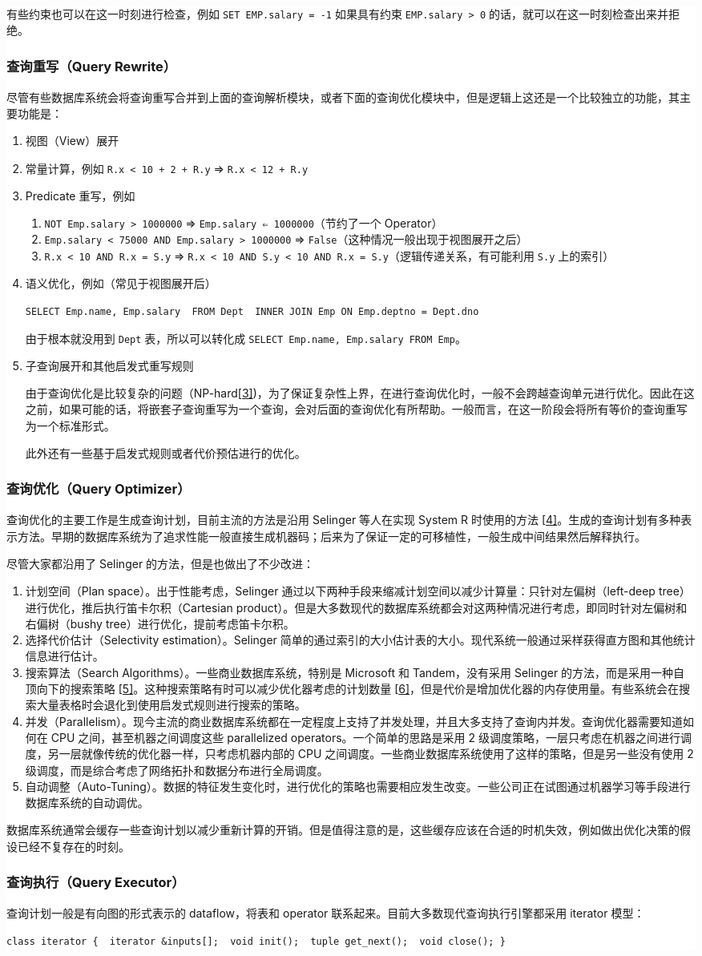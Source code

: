 有些约束也可以在这一时刻进行检查，例如 `SET EMP.salary = -1` 如果具有约束 `EMP.salary > 0` 的话，就可以在这一时刻检查出来并拒绝。

### 查询重写（Query Rewrite）

尽管有些数据库系统会将查询重写合并到上面的查询解析模块，或者下面的查询优化模块中，但是逻辑上这还是一个比较独立的功能，其主要功能是：

1. 视图（View）展开

2. 常量计算，例如 `R.x < 10 + 2 + R.y` ⇒ `R.x < 12 + R.y`

3. Predicate 重写，例如

   1. `NOT Emp.salary > 1000000` ⇒ `Emp.salary ⇐ 1000000`（节约了一个 Operator）
   2. `Emp.salary < 75000 AND Emp.salary > 1000000` ⇒ `False`（这种情况一般出现于视图展开之后）
   3. `R.x < 10 AND R.x = S.y` ⇒ `R.x < 10 AND S.y < 10 AND R.x = S.y`（逻辑传递关系，有可能利用 `S.y` 上的索引）

4. 语义优化，例如（常见于视图展开后）

   `SELECT Emp.name, Emp.salary  FROM Dept  INNER JOIN Emp ON Emp.deptno = Dept.dno`

   由于根本就没用到 `Dept` 表，所以可以转化成 `SELECT Emp.name, Emp.salary FROM Emp`。

5. 子查询展开和其他启发式重写规则

   由于查询优化是比较复杂的问题（NP-hard[[3\]](http://hcoona.github.io/Paper-Note/architecture-of-a-database-system/#optimizer-np-hard))，为了保证复杂性上界，在进行查询优化时，一般不会跨越查询单元进行优化。因此在这之前，如果可能的话，将嵌套子查询重写为一个查询，会对后面的查询优化有所帮助。一般而言，在这一阶段会将所有等价的查询重写为一个标准形式。

   此外还有一些基于启发式规则或者代价预估进行的优化。

### 查询优化（Query Optimizer）

查询优化的主要工作是生成查询计划，目前主流的方法是沿用 Selinger 等人在实现 System R 时使用的方法 [[4\]](http://hcoona.github.io/Paper-Note/architecture-of-a-database-system/#system-r-optimizer)。生成的查询计划有多种表示方法。早期的数据库系统为了追求性能一般直接生成机器码；后来为了保证一定的可移植性，一般生成中间结果然后解释执行。

尽管大家都沿用了 Selinger 的方法，但是也做出了不少改进：

1. 计划空间（Plan space）。出于性能考虑，Selinger 通过以下两种手段来缩减计划空间以减少计算量：只针对左偏树（left-deep tree）进行优化，推后执行笛卡尔积（Cartesian product）。但是大多数现代的数据库系统都会对这两种情况进行考虑，即同时针对左偏树和右偏树（bushy tree）进行优化，提前考虑笛卡尔积。
2. 选择代价估计（Selectivity estimation）。Selinger 简单的通过索引的大小估计表的大小。现代系统一般通过采样获得直方图和其他统计信息进行估计。
3. 搜索算法（Search Algorithms）。一些商业数据库系统，特别是 Microsoft 和 Tandem，没有采用 Selinger 的方法，而是采用一种自顶向下的搜索策略 [[5\]](http://hcoona.github.io/Paper-Note/architecture-of-a-database-system/#cascade-optimizer)。这种搜索策略有时可以减少优化器考虑的计划数量 [[6\]](http://hcoona.github.io/Paper-Note/architecture-of-a-database-system/#top-down-opt)，但是代价是增加优化器的内存使用量。有些系统会在搜索大量表格时会退化到使用启发式规则进行搜索的策略。
4. 并发（Parallelism）。现今主流的商业数据库系统都在一定程度上支持了并发处理，并且大多支持了查询内并发。查询优化器需要知道如何在 CPU 之间，甚至机器之间调度这些 parallelized operators。一个简单的思路是采用 2 级调度策略，一层只考虑在机器之间进行调度，另一层就像传统的优化器一样，只考虑机器内部的 CPU 之间调度。一些商业数据库系统使用了这样的策略，但是另一些没有使用 2 级调度，而是综合考虑了网络拓扑和数据分布进行全局调度。
5. 自动调整（Auto-Tuning）。数据的特征发生变化时，进行优化的策略也需要相应发生改变。一些公司正在试图通过机器学习等手段进行数据库系统的自动调优。

数据库系统通常会缓存一些查询计划以减少重新计算的开销。但是值得注意的是，这些缓存应该在合适的时机失效，例如做出优化决策的假设已经不复存在的时刻。

### 查询执行（Query Executor）

查询计划一般是有向图的形式表示的 dataflow，将表和 operator 联系起来。目前大多数现代查询执行引擎都采用 iterator 模型：

```
class iterator {  iterator &inputs[];  void init();  tuple get_next();  void close(); }
```
